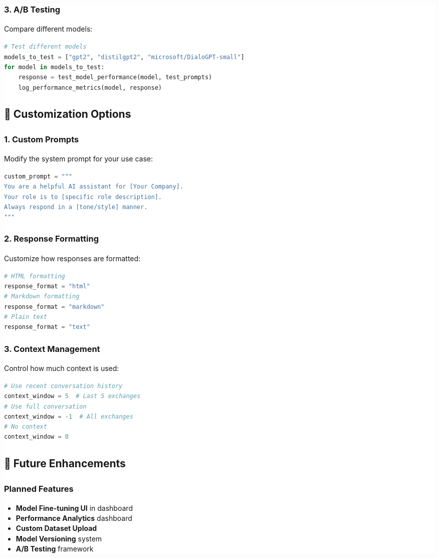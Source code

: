 ### **3. A/B Testing**
Compare different models:

```python
# Test different models
models_to_test = ["gpt2", "distilgpt2", "microsoft/DialoGPT-small"]
for model in models_to_test:
    response = test_model_performance(model, test_prompts)
    log_performance_metrics(model, response)
```

## 🎨 **Customization Options**

### **1. Custom Prompts**
Modify the system prompt for your use case:

```python
custom_prompt = """
You are a helpful AI assistant for [Your Company].
Your role is to [specific role description].
Always respond in a [tone/style] manner.
"""
```

### **2. Response Formatting**
Customize how responses are formatted:

```python
# HTML formatting
response_format = "html"
# Markdown formatting  
response_format = "markdown"
# Plain text
response_format = "text"
```

### **3. Context Management**
Control how much context is used:

```python
# Use recent conversation history
context_window = 5  # Last 5 exchanges
# Use full conversation
context_window = -1  # All exchanges
# No context
context_window = 0
```

## 🔮 **Future Enhancements**

### **Planned Features**
- **Model Fine-tuning UI** in dashboard
- **Performance Analytics** dashboard
- **Custom Dataset Upload**
- **Model Versioning** system
- **A/B Testing** framework
